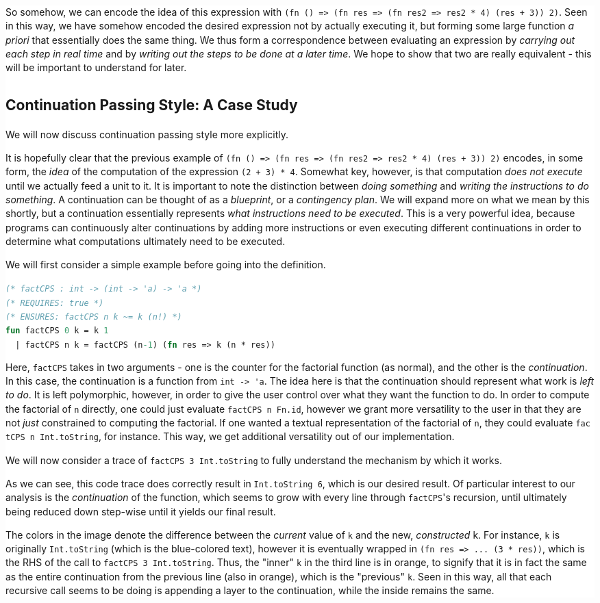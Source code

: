So somehow, we can encode the idea of this expression with `(fn () => (fn res => (fn res2 => res2 * 4) (res + 3)) 2)`. Seen in this way, we have somehow encoded the desired expression not by actually executing it, but forming some large function _a priori_ that essentially does the same thing. We thus form a correspondence between evaluating an expression by _carrying out each step in real time_ and by _writing out the steps to be done at a later time_. We hope to show that two are really equivalent - this will be important to understand for later.

## Continuation Passing Style: A Case Study

We will now discuss continuation passing style more explicitly.

It is hopefully clear that the previous example of `(fn () => (fn res => (fn res2 => res2 * 4) (res + 3)) 2)` encodes, in some form, the _idea_ of the computation of the expression `(2 + 3) * 4`. Somewhat key, however, is that computation _does not execute_ until we actually feed a unit to it. It is important to note the distinction between _doing something_ and _writing the instructions to do something_. A continuation can be thought of as a _blueprint_, or a _contingency plan_. We will expand more on what we mean by this shortly, but a continuation essentially represents _what instructions need to be executed_. This is a very powerful idea, because programs can continuously alter continuations by adding more instructions or even executing different continuations in order to determine what computations ultimately need to be executed.

We will first consider a simple example before going into the definition.

```sml
(* factCPS : int -> (int -> 'a) -> 'a *)
(* REQUIRES: true *)
(* ENSURES: factCPS n k ~= k (n!) *)
fun factCPS 0 k = k 1
  | factCPS n k = factCPS (n-1) (fn res => k (n * res))
```

Here, `factCPS` takes in two arguments - one is the counter for the factorial function (as normal), and the other is the _continuation_. In this case, the continuation is a function from `int -> 'a`. The idea here is that the continuation should represent what work is _left to do_. It is left polymorphic, however, in order to give the user control over what they want the function to do. In order to compute the factorial of `n` directly, one could just evaluate `factCPS n Fn.id`, however we grant more versatility to the user in that they are not _just_ constrained to computing the factorial. If one wanted a textual representation of the factorial of `n`, they could evaluate `factCPS n Int.toString`, for instance. This way, we get additional versatility out of our implementation.

We will now consider a trace of `factCPS 3 Int.toString` to fully understand the mechanism by which it works.



As we can see, this code trace does correctly result in `Int.toString 6`, which is our desired result. Of particular interest to our analysis is the _continuation_ of the function, which seems to grow with every line through `factCPS`'s recursion, until ultimately being reduced down step-wise until it yields our final result.

The colors in the image denote the difference between the _current_ value of `k` and the new, _constructed_ k. For instance, `k` is originally `Int.toString` (which is the blue-colored text), however it is eventually wrapped in `(fn res => ... (3 * res))`, which is the RHS of the call to `factCPS 3 Int.toString`. Thus, the "inner" `k` in the third line is in orange, to signify that it is in fact the same as the entire continuation from the previous line (also in orange), which is the "previous" `k`. Seen in this way, all that each recursive call seems to be doing is appending a layer to the continuation, while the inside remains the same.
